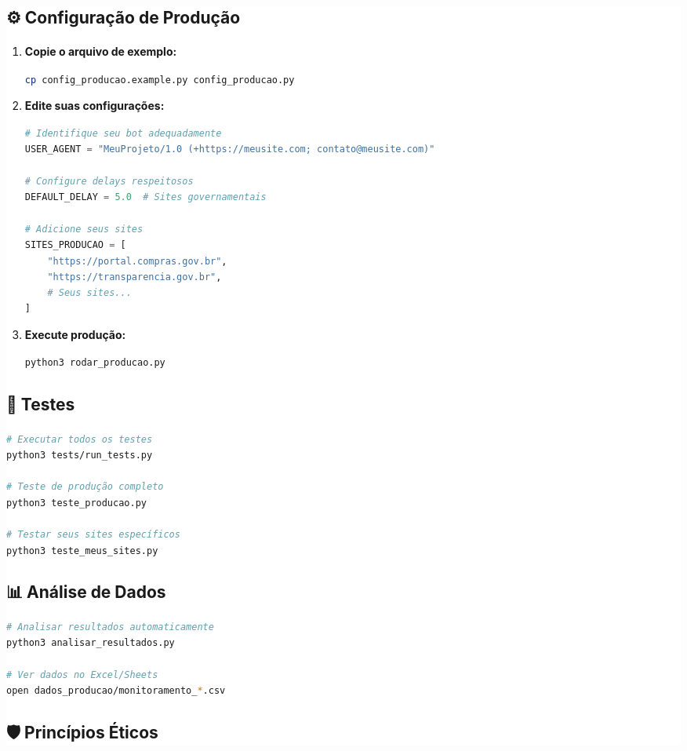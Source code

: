 ## ⚙️ Configuração de Produção

1. **Copie o arquivo de exemplo:**
   ```bash
   cp config_producao.example.py config_producao.py
   ```

2. **Edite suas configurações:**
   ```python
   # Identifique seu bot adequadamente
   USER_AGENT = "MeuProjeto/1.0 (+https://meusite.com; contato@meusite.com)"
   
   # Configure delays respeitosos
   DEFAULT_DELAY = 5.0  # Sites governamentais
   
   # Adicione seus sites
   SITES_PRODUCAO = [
       "https://portal.compras.gov.br",
       "https://transparencia.gov.br",
       # Seus sites...
   ]
   ```

3. **Execute produção:**
   ```bash
   python3 rodar_producao.py
   ```

## 🧪 Testes

```bash
# Executar todos os testes
python3 tests/run_tests.py

# Teste de produção completo
python3 teste_producao.py

# Testar seus sites específicos
python3 teste_meus_sites.py
```

## 📊 Análise de Dados

```bash
# Analisar resultados automaticamente
python3 analisar_resultados.py

# Ver dados no Excel/Sheets
open dados_producao/monitoramento_*.csv
```

## 🛡️ Princípios Éticos
